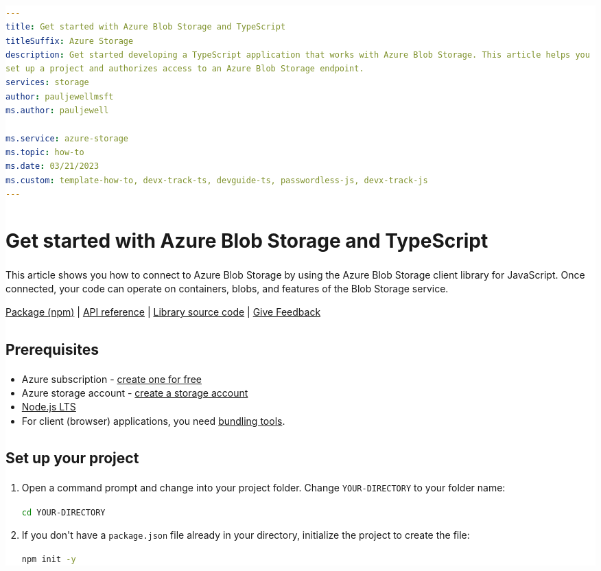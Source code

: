 ```yaml
---
title: Get started with Azure Blob Storage and TypeScript
titleSuffix: Azure Storage
description: Get started developing a TypeScript application that works with Azure Blob Storage. This article helps you set up a project and authorizes access to an Azure Blob Storage endpoint.
services: storage
author: pauljewellmsft
ms.author: pauljewell

ms.service: azure-storage
ms.topic: how-to
ms.date: 03/21/2023
ms.custom: template-how-to, devx-track-ts, devguide-ts, passwordless-js, devx-track-js
---
```



# Get started with Azure Blob Storage and TypeScript

This article shows you how to connect to Azure Blob Storage by using the Azure Blob Storage client library for JavaScript. Once connected, your code can operate on containers, blobs, and features of the Blob Storage service.

[Package (npm)](https://www.npmjs.com/package/@azure/storage-blob) | [API reference](/javascript/api/preview-docs/@azure/storage-blob) | [Library source code](https://github.com/Azure/azure-sdk-for-js/tree/main/sdk/storage/storage-blob) | [Give Feedback](https://github.com/Azure/azure-sdk-for-js/issues)

## Prerequisites

- Azure subscription - [create one for free](https://azure.microsoft.com/free/)
- Azure storage account - [create a storage account](../common/storage-account-create.md)
- [Node.js LTS](https://nodejs.org/)
- For client (browser) applications, you need [bundling tools](https://github.com/Azure/azure-sdk-for-js/blob/main/documentation/Bundling.md).

## Set up your project

1. Open a command prompt and change into your project folder. Change `YOUR-DIRECTORY` to your folder name:

    ```bash
    cd YOUR-DIRECTORY
    ```

1. If you don't have a `package.json` file already in your directory, initialize the project to create the file:

    ```bash
    npm init -y
    ```
